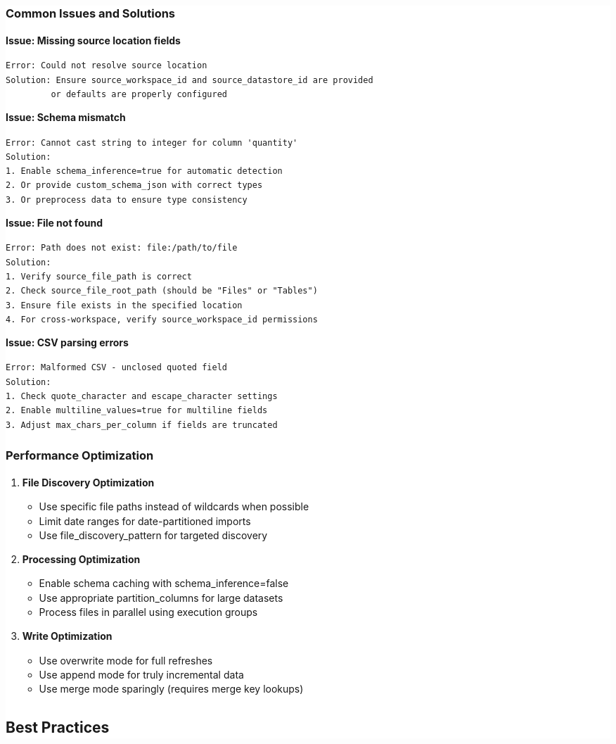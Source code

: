 ### Common Issues and Solutions

**Issue: Missing source location fields**
```
Error: Could not resolve source location
Solution: Ensure source_workspace_id and source_datastore_id are provided 
         or defaults are properly configured
```

**Issue: Schema mismatch**
```
Error: Cannot cast string to integer for column 'quantity'
Solution: 
1. Enable schema_inference=true for automatic detection
2. Or provide custom_schema_json with correct types
3. Or preprocess data to ensure type consistency
```

**Issue: File not found**
```
Error: Path does not exist: file:/path/to/file
Solution:
1. Verify source_file_path is correct
2. Check source_file_root_path (should be "Files" or "Tables")
3. Ensure file exists in the specified location
4. For cross-workspace, verify source_workspace_id permissions
```

**Issue: CSV parsing errors**
```
Error: Malformed CSV - unclosed quoted field
Solution:
1. Check quote_character and escape_character settings
2. Enable multiline_values=true for multiline fields
3. Adjust max_chars_per_column if fields are truncated
```

### Performance Optimization

1. **File Discovery Optimization**
   - Use specific file paths instead of wildcards when possible
   - Limit date ranges for date-partitioned imports
   - Use file_discovery_pattern for targeted discovery

2. **Processing Optimization**
   - Enable schema caching with schema_inference=false
   - Use appropriate partition_columns for large datasets
   - Process files in parallel using execution groups

3. **Write Optimization**
   - Use overwrite mode for full refreshes
   - Use append mode for truly incremental data
   - Use merge mode sparingly (requires merge key lookups)

## Best Practices
